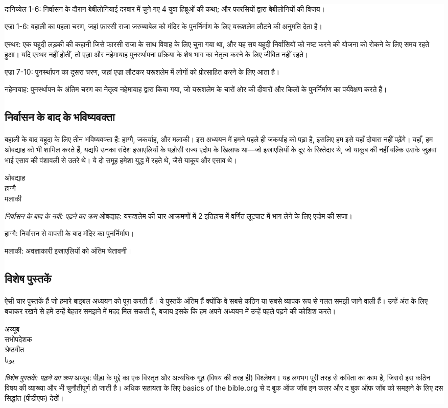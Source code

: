 <span class="bbsg_highlight">दानिय्येल 1-6:</span> निर्वासन के दौरान बेबीलोनियाई दरबार में चुने गए 4 युवा हिब्रूओं की कथा; और फारसियों द्वारा बेबीलोनियों की विजय।

<span class="bbsg_highlight">एज्रा 1-6:</span> बहाली का पहला चरण, जहां फ़ारसी राजा ज़रुब्बाबेल को मंदिर के पुनर्निर्माण के लिए यरूशलेम लौटने की अनुमति देता है।

<span class="bbsg_highlight">एस्थर:</span> एक यहूदी लड़की की कहानी जिसे फारसी राजा के साथ विवाह के लिए चुना गया था, और यह सब यहूदी निर्वासियों को नष्ट करने की योजना को रोकने के लिए समय रहते हुआ। यदि एस्थर नहीं होतीं, तो एज़्रा और नहेमायाह पुनर्स्थापना प्रक्रिया के शेष भाग का नेतृत्व करने के लिए जीवित नहीं रहते।

<span class="bbsg_highlight">एज्रा 7-10:</span> पुनर्स्थापन का दूसरा चरण, जहां एज्रा लौटकर यरूशलेम में लोगों को प्रोत्साहित करने के लिए आता है।

<span class="bbsg_highlight">नहेमायाह:</span> पुनर्स्थापन के अंतिम चरण का नेतृत्व नहेमायाह द्वारा किया गया, जो यरूशलेम के चारों ओर की दीवारों और किलों के पुनर्निर्माण का पर्यवेक्षण करते हैं।

## निर्वासन के बाद के भविष्यवक्ता
बहाली के बाद यहूदा के लिए <span class="bbsg_highlight">तीन भविष्यवक्ता</span> हैं: <span class="bbsg_highlight">हाग्गै</span>, <span class="bbsg_highlight">जकर्याह</span>, और <span class="bbsg_highlight">मलाकी</span>। इस अध्ययन में हमने पहले ही जकर्याह को पढ़ा है, इसलिए हम इसे यहाँ दोबारा नहीं पढ़ेंगे। यहाँ, हम <span class="bbsg_highlight">ओबद्याह</span> को भी शामिल करते हैं, यद्यपि उनका संदेश इस्राएलियों के पड़ोसी राज्य एदोम के खिलाफ था—जो इस्राएलियों के दूर के रिश्तेदार थे, जो याकूब की नहीं बल्कि उसके जुड़वां भाई एसाव की वंशावली से उतरे थे। ये दो समूह हमेशा युद्ध में रहते थे, जैसे याकूब और एसाव थे।

ओबद्याह  
हाग्गै  
मलाकी

*निर्वासन के बाद के नबी: पढ़ने का क्रम*
<span class="bbsg_highlight">ओबद्याह:</span> यरूशलेम की चार आक्रमणों में 2 इतिहास में वर्णित लूटपाट में भाग लेने के लिए एदोम की सजा।

<span class="bbsg_highlight">हाग्गै:</span> निर्वासन से वापसी के बाद मंदिर का पुनर्निर्माण।

<span class="bbsg_highlight">मलाकी:</span> अवज्ञाकारी इस्राएलियों को अंतिम चेतावनी।

## विशेष पुस्तकें
ऐसी <span class="bbsg_highlight">चार पुस्तकें</span> हैं जो हमारे बाइबल अध्ययन को पूरा करती हैं। ये पुस्तकें अंतिम हैं क्योंकि वे सबसे कठिन या <span class="bbsg_highlight">सबसे व्यापक रूप से गलत समझी जाने वाली</span> हैं। उन्हें अंत के लिए बचाकर रखने से हमें उन्हें बेहतर समझने में मदद मिल सकती है, बजाय इसके कि हम अपने अध्ययन में उन्हें पहले पढ़ने की कोशिश करते।

अय्यूब  
सभोपदेशक  
श्रेष्ठगीत  
يونا

*विशेष पुस्तकें: पढ़ने का क्रम*
<span class="bbsg_highlight">अय्यूब:</span> पीड़ा के मुद्दे का एक विस्तृत और अत्यधिक गूढ़ (विषय की तरह ही) विश्लेषण। यह लगभग पूरी तरह से कविता का काम है, जिससे इस कठिन विषय की व्याख्या और भी चुनौतीपूर्ण हो जाती है। अधिक सहायता के लिए basics of the bible.org से द बुक ऑफ जॉब इन कलर और द बुक ऑफ जॉब को समझने के लिए दस सिद्धांत (पीडीएफ) देखें।
